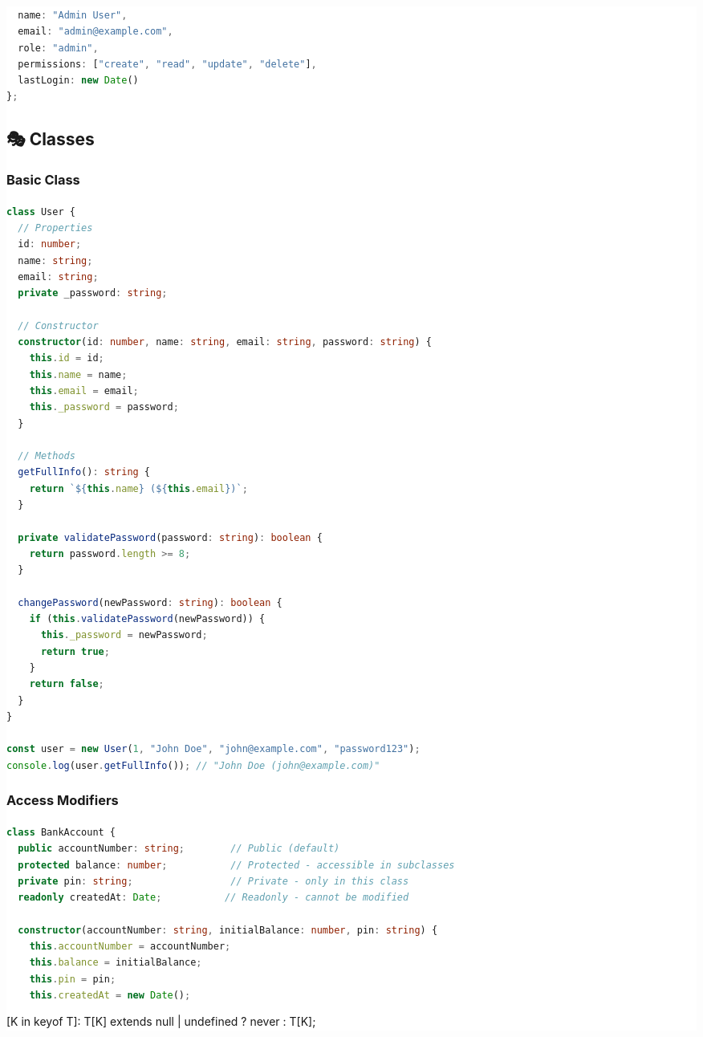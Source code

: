 ```typescript
  name: "Admin User",
  email: "admin@example.com",
  role: "admin",
  permissions: ["create", "read", "update", "delete"],
  lastLogin: new Date()
};
```

## 🎭 Classes

### **Basic Class**
```typescript
class User {
  // Properties
  id: number;
  name: string;
  email: string;
  private _password: string;
  
  // Constructor
  constructor(id: number, name: string, email: string, password: string) {
    this.id = id;
    this.name = name;
    this.email = email;
    this._password = password;
  }
  
  // Methods
  getFullInfo(): string {
    return `${this.name} (${this.email})`;
  }
  
  private validatePassword(password: string): boolean {
    return password.length >= 8;
  }
  
  changePassword(newPassword: string): boolean {
    if (this.validatePassword(newPassword)) {
      this._password = newPassword;
      return true;
    }
    return false;
  }
}

const user = new User(1, "John Doe", "john@example.com", "password123");
console.log(user.getFullInfo()); // "John Doe (john@example.com)"
```

### **Access Modifiers**
```typescript
class BankAccount {
  public accountNumber: string;        // Public (default)
  protected balance: number;           // Protected - accessible in subclasses
  private pin: string;                 // Private - only in this class
  readonly createdAt: Date;           // Readonly - cannot be modified
  
  constructor(accountNumber: string, initialBalance: number, pin: string) {
    this.accountNumber = accountNumber;
    this.balance = initialBalance;
    this.pin = pin;
    this.createdAt = new Date();
```

  [key: string]: string;
  [index: number]: string;
  [K in keyof T]: T[K] extends null | undefined ? never : T[K];